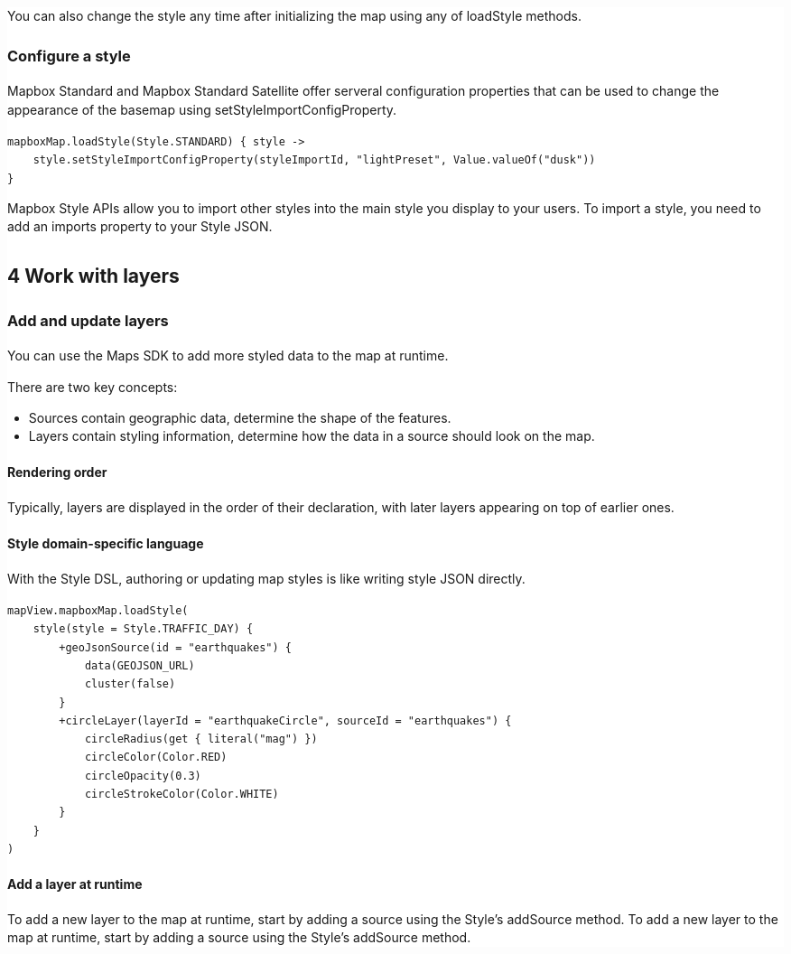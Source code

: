 You can also change the style any time after initializing the map using any of loadStyle methods.

### Configure a style

Mapbox Standard and Mapbox Standard Satellite offer serveral configuration properties that can be used to change the appearance of the basemap using setStyleImportConfigProperty.

```
mapboxMap.loadStyle(Style.STANDARD) { style ->
	style.setStyleImportConfigProperty(styleImportId, "lightPreset", Value.valueOf("dusk"))
}
```

Mapbox Style APIs allow you to import other styles into the main style you display to your users. To import a style, you need to add an imports property to your Style JSON.

## 4 Work with layers

### Add and update layers

You can use the Maps SDK to add more styled data to the map at runtime.

There are two key concepts:
- Sources contain geographic data, determine the shape of the features.
- Layers contain styling information, determine how the data in a source should look on the map.

#### Rendering order

Typically, layers are displayed in the order of their declaration, with later layers appearing on top of earlier ones.

#### Style domain-specific language

With the Style DSL, authoring or updating map styles is like writing style JSON directly.

```
mapView.mapboxMap.loadStyle(
	style(style = Style.TRAFFIC_DAY) {
		+geoJsonSource(id = "earthquakes") {
			data(GEOJSON_URL)
			cluster(false)
		}
		+circleLayer(layerId = "earthquakeCircle", sourceId = "earthquakes") {
			circleRadius(get { literal("mag") })
			circleColor(Color.RED)
			circleOpacity(0.3)
			circleStrokeColor(Color.WHITE)
		}
	}
)
```

#### Add a layer at runtime

To add a new layer to the map at runtime, start by adding a source using the Style’s addSource method. To add a new layer to the map at runtime, start by adding a source using the Style’s addSource method.
